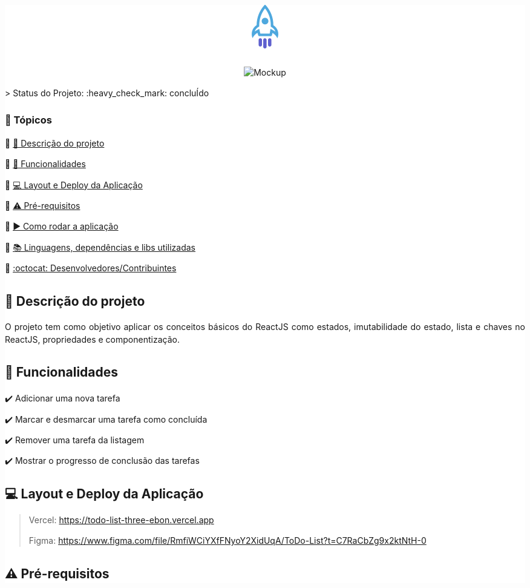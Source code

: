 <h1 align="center">
  <img alt="Rango" title="Rango" src="./.github/logo.svg" />
</h1>

<p align="center">
  <img alt="Mockup" src=".github/mockup.png" width="100%">
</p>
> Status do Projeto: :heavy_check_mark: concluÍdo

### 📝 Tópicos

:small_blue_diamond: [📝 Descrição do projeto](#-descrição-do-projeto)

:small_blue_diamond: [🎯 Funcionalidades](#-funcionalidades)

:small_blue_diamond: [💻 Layout e Deploy da Aplicação](#-layout-e-deploy-da-aplicação)

:small_blue_diamond: [⚠️ Pré-requisitos](#️-pré-requisitos)

:small_blue_diamond: [▶️ Como rodar a aplicação](#️-como-rodar-a-aplicação)

:small_blue_diamond: [📚 Linguagens, dependências e libs utilizadas](#-linguagens-dependências-e-libs-utilizadas)

:small_blue_diamond: [:octocat: Desenvolvedores/Contribuintes](#octocat-desenvolvedorescontribuintes)

## 📝 Descrição do projeto

<p align="justify">
  O projeto tem como objetivo aplicar os conceitos básicos do ReactJS como estados, imutabilidade do estado, lista e chaves no ReactJS, propriedades e componentização.
</p>

## 🎯 Funcionalidades

:heavy_check_mark: Adicionar uma nova tarefa

:heavy_check_mark: Marcar e desmarcar uma tarefa como concluída

:heavy_check_mark: Remover uma tarefa da listagem

:heavy_check_mark: Mostrar o progresso de conclusão das tarefas

## 💻 Layout e Deploy da Aplicação

> Vercel: https://todo-list-three-ebon.vercel.app
>
> Figma: https://www.figma.com/file/RmfiWCiYXfFNyoY2XidUqA/ToDo-List?t=C7RaCbZg9x2ktNtH-0

## ⚠️ Pré-requisitos
